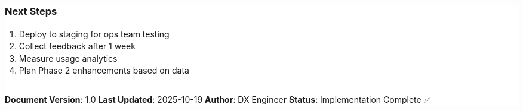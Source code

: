 ### Next Steps

1. Deploy to staging for ops team testing
2. Collect feedback after 1 week
3. Measure usage analytics
4. Plan Phase 2 enhancements based on data

---

**Document Version**: 1.0
**Last Updated**: 2025-10-19
**Author**: DX Engineer
**Status**: Implementation Complete ✅
